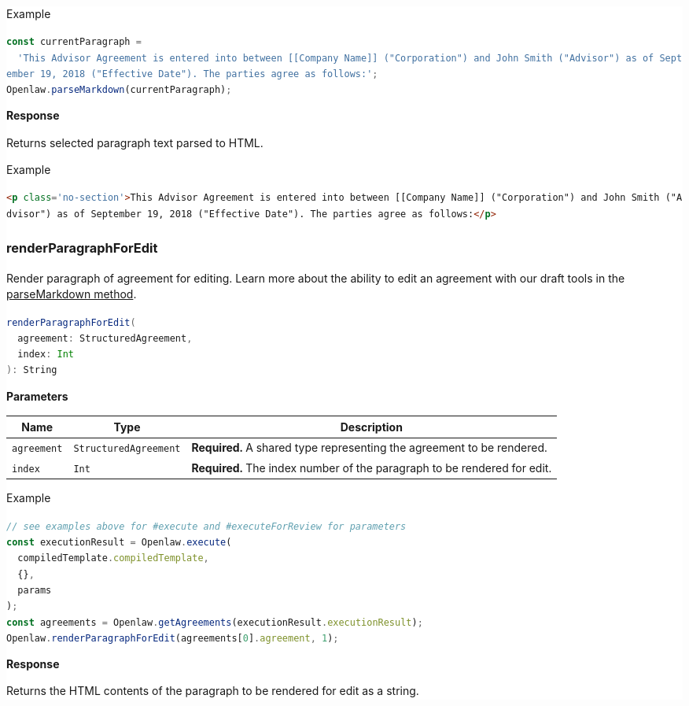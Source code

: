 Example

```js
const currentParagraph =
  'This Advisor Agreement is entered into between [[Company Name]] ("Corporation") and John Smith ("Advisor") as of September 19, 2018 ("Effective Date"). The parties agree as follows:';
Openlaw.parseMarkdown(currentParagraph);
```

**Response**

Returns selected paragraph text parsed to HTML.

Example

```html
<p class='no-section'>This Advisor Agreement is entered into between [[Company Name]] ("Corporation") and John Smith ("Advisor") as of September 19, 2018 ("Effective Date"). The parties agree as follows:</p>
```

### renderParagraphForEdit

Render paragraph of agreement for editing. Learn more about the ability to edit an agreement with our draft tools in the [parseMarkdown method](#parsemarkdown).

```scala
renderParagraphForEdit(
  agreement: StructuredAgreement,
  index: Int
): String
```

**Parameters**

| Name        | Type                  | Description                                                              |
| ----------- | --------------------- | ------------------------------------------------------------------------ |
| `agreement` | `StructuredAgreement` | **Required.** A shared type representing the agreement to be rendered.   |
| `index`     | `Int`                 | **Required.** The index number of the paragraph to be rendered for edit. |

Example

```js
// see examples above for #execute and #executeForReview for parameters
const executionResult = Openlaw.execute(
  compiledTemplate.compiledTemplate,
  {},
  params
);
const agreements = Openlaw.getAgreements(executionResult.executionResult);
Openlaw.renderParagraphForEdit(agreements[0].agreement, 1);
```

**Response**

Returns the HTML contents of the paragraph to be rendered for edit as a string.


  [executionResult.missingTemplateName]: compiledTemplate.compiledTemplate